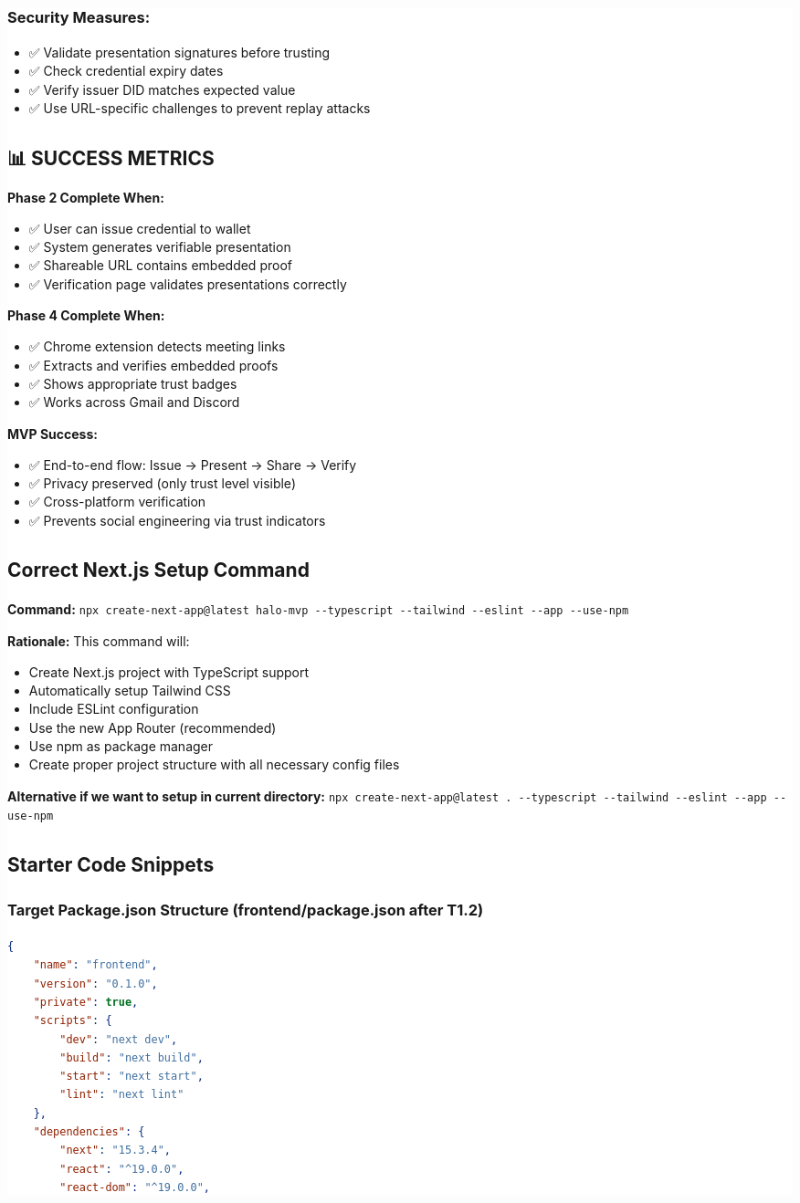 ### **Security Measures:**

-   ✅ Validate presentation signatures before trusting
-   ✅ Check credential expiry dates
-   ✅ Verify issuer DID matches expected value
-   ✅ Use URL-specific challenges to prevent replay attacks

## 📊 SUCCESS METRICS

**Phase 2 Complete When:**

-   ✅ User can issue credential to wallet
-   ✅ System generates verifiable presentation
-   ✅ Shareable URL contains embedded proof
-   ✅ Verification page validates presentations correctly

**Phase 4 Complete When:**

-   ✅ Chrome extension detects meeting links
-   ✅ Extracts and verifies embedded proofs
-   ✅ Shows appropriate trust badges
-   ✅ Works across Gmail and Discord

**MVP Success:**

-   ✅ End-to-end flow: Issue → Present → Share → Verify
-   ✅ Privacy preserved (only trust level visible)
-   ✅ Cross-platform verification
-   ✅ Prevents social engineering via trust indicators

## Correct Next.js Setup Command

**Command:** `npx create-next-app@latest halo-mvp --typescript --tailwind --eslint --app --use-npm`

**Rationale:** This command will:

-   Create Next.js project with TypeScript support
-   Automatically setup Tailwind CSS
-   Include ESLint configuration
-   Use the new App Router (recommended)
-   Use npm as package manager
-   Create proper project structure with all necessary config files

**Alternative if we want to setup in current directory:**
`npx create-next-app@latest . --typescript --tailwind --eslint --app --use-npm`

## Starter Code Snippets

### Target Package.json Structure (frontend/package.json after T1.2)

```json
{
	"name": "frontend",
	"version": "0.1.0",
	"private": true,
	"scripts": {
		"dev": "next dev",
		"build": "next build",
		"start": "next start",
		"lint": "next lint"
	},
	"dependencies": {
		"next": "15.3.4",
		"react": "^19.0.0",
		"react-dom": "^19.0.0",
```